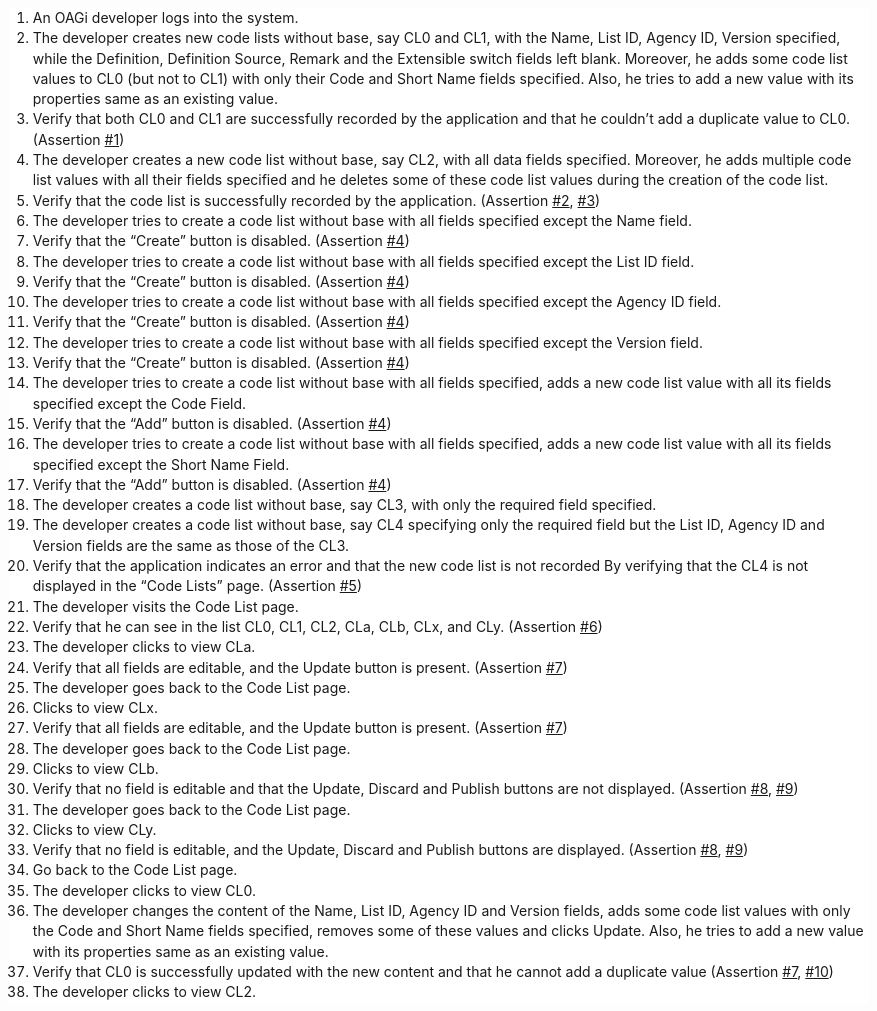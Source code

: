 1. An OAGi developer logs into the system.
2. The developer creates new code lists without base, say CL0 and CL1, with the Name, List ID, Agency ID, Version specified, while the Definition, Definition Source, Remark and the Extensible switch fields left blank. Moreover, he adds some code list values to CL0 (but not to CL1) with only their Code and Short Name fields specified. Also, he tries to add a new value with its properties same as an existing value.
3. Verify that both CL0 and CL1 are successfully recorded by the application and that he couldn’t add a duplicate value to CL0. (Assertion [#1](#test-assertion-1))
4. The developer creates a new code list without base, say CL2, with all data fields specified. Moreover, he adds multiple code list values with all their fields specified and he deletes some of these code list values during the creation of the code list.
5. Verify that the code list is successfully recorded by the application. (Assertion [#2](#test-assertion-2), [#3](#test-assertion-3))
6. The developer tries to create a code list without base with all fields specified except the Name field.
7. Verify that the “Create” button is disabled. (Assertion [#4](#test-assertion-4))
8. The developer tries to create a code list without base with all fields specified except the List ID field.
9. Verify that the “Create” button is disabled. (Assertion [#4](#test-assertion-4))
10. The developer tries to create a code list without base with all fields specified except the Agency ID field.
11. Verify that the “Create” button is disabled. (Assertion [#4](#test-assertion-4))
12. The developer tries to create a code list without base with all fields specified except the Version field.
13. Verify that the “Create” button is disabled. (Assertion [#4](#test-assertion-4))
14. The developer tries to create a code list without base with all fields specified, adds a new code list value with all its fields specified except the Code Field.
15. Verify that the “Add” button is disabled. (Assertion [#4](#test-assertion-4))
16. The developer tries to create a code list without base with all fields specified, adds a new code list value with all its fields specified except the Short Name Field.
17. Verify that the “Add” button is disabled. (Assertion [#4](#test-assertion-4))
18. The developer creates a code list without base, say CL3, with only the required field specified.
19. The developer creates a code list without base, say CL4 specifying only the required field but the List ID, Agency ID and Version fields are the same as those of the CL3.
20. Verify that the application indicates an error and that the new code list is not recorded By verifying that the CL4 is not displayed in the “Code Lists” page. (Assertion [#5](#test-assertion-5))
21. The developer visits the Code List page.
22. Verify that he can see in the list CL0, CL1, CL2, CLa, CLb, CLx, and CLy. (Assertion [#6](#test-assertion-6))
23. The developer clicks to view CLa.
24. Verify that all fields are editable, and the Update button is present. (Assertion [#7](#test-assertion-7))
25. The developer goes back to the Code List page.
26. Clicks to view CLx.
27. Verify that all fields are editable, and the Update button is present. (Assertion [#7](#test-assertion-7))
28. The developer goes back to the Code List page.
29. Clicks to view CLb.
30. Verify that no field is editable and that the Update, Discard and Publish buttons are not displayed. (Assertion [#8](#test-assertion-8), [#9](#test-assertion-9))
31. The developer goes back to the Code List page.
32. Clicks to view CLy.
33. Verify that no field is editable, and the Update, Discard and Publish buttons are displayed. (Assertion [#8](#test-assertion-8), [#9](#test-assertion-9))
34. Go back to the Code List page.
35. The developer clicks to view CL0.
36. The developer changes the content of the Name, List ID, Agency ID and Version fields, adds some code list values with only the Code and Short Name fields specified, removes some of these values and clicks Update. Also, he tries to add a new value with its properties same as an existing value.
37. Verify that CL0 is successfully updated with the new content and that he cannot add a duplicate value (Assertion [#7](#test-assertion-7), [#10](#test-assertion-10))
38. The developer clicks to view CL2.